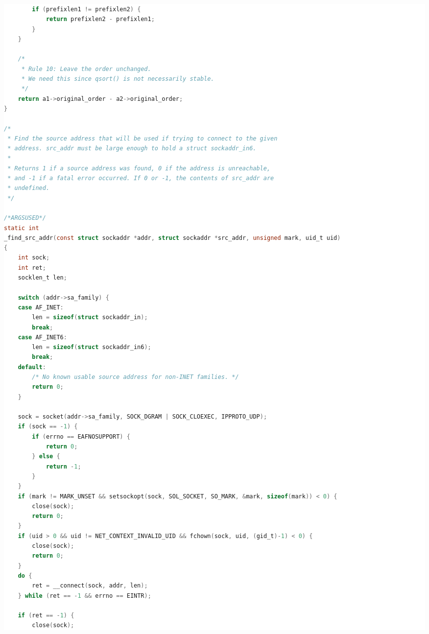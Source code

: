 ```c
		if (prefixlen1 != prefixlen2) {
			return prefixlen2 - prefixlen1;
		}
	}

	/*
	 * Rule 10: Leave the order unchanged.
	 * We need this since qsort() is not necessarily stable.
	 */
	return a1->original_order - a2->original_order;
}

/*
 * Find the source address that will be used if trying to connect to the given
 * address. src_addr must be large enough to hold a struct sockaddr_in6.
 *
 * Returns 1 if a source address was found, 0 if the address is unreachable,
 * and -1 if a fatal error occurred. If 0 or -1, the contents of src_addr are
 * undefined.
 */

/*ARGSUSED*/
static int
_find_src_addr(const struct sockaddr *addr, struct sockaddr *src_addr, unsigned mark, uid_t uid)
{
	int sock;
	int ret;
	socklen_t len;

	switch (addr->sa_family) {
	case AF_INET:
		len = sizeof(struct sockaddr_in);
		break;
	case AF_INET6:
		len = sizeof(struct sockaddr_in6);
		break;
	default:
		/* No known usable source address for non-INET families. */
		return 0;
	}

	sock = socket(addr->sa_family, SOCK_DGRAM | SOCK_CLOEXEC, IPPROTO_UDP);
	if (sock == -1) {
		if (errno == EAFNOSUPPORT) {
			return 0;
		} else {
			return -1;
		}
	}
	if (mark != MARK_UNSET && setsockopt(sock, SOL_SOCKET, SO_MARK, &mark, sizeof(mark)) < 0) {
		close(sock);
		return 0;
	}
	if (uid > 0 && uid != NET_CONTEXT_INVALID_UID && fchown(sock, uid, (gid_t)-1) < 0) {
		close(sock);
		return 0;
	}
	do {
		ret = __connect(sock, addr, len);
	} while (ret == -1 && errno == EINTR);

	if (ret == -1) {
		close(sock);
```